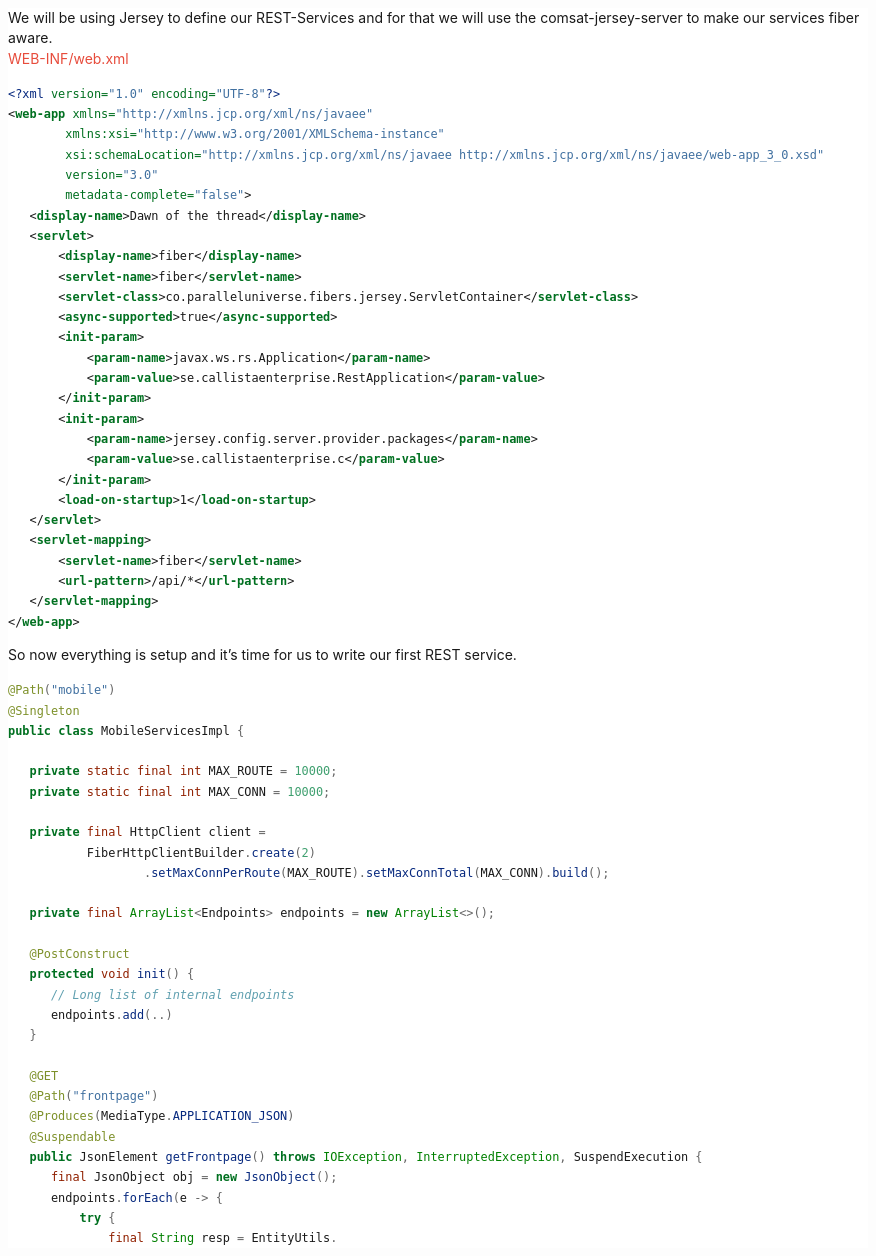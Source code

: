 We will be using Jersey to define our REST-Services and for that we will use the comsat-jersey-server to make our services fiber aware.
 <br /><span style="color:#e74c3c">WEB-INF/web.xml</span>

 ```xml
<?xml version="1.0" encoding="UTF-8"?>
<web-app xmlns="http://xmlns.jcp.org/xml/ns/javaee"
         xmlns:xsi="http://www.w3.org/2001/XMLSchema-instance"
         xsi:schemaLocation="http://xmlns.jcp.org/xml/ns/javaee http://xmlns.jcp.org/xml/ns/javaee/web-app_3_0.xsd"
         version="3.0"
         metadata-complete="false">
    <display-name>Dawn of the thread</display-name>
    <servlet>
        <display-name>fiber</display-name>
        <servlet-name>fiber</servlet-name>
        <servlet-class>co.paralleluniverse.fibers.jersey.ServletContainer</servlet-class>
        <async-supported>true</async-supported>
        <init-param>
            <param-name>javax.ws.rs.Application</param-name>
            <param-value>se.callistaenterprise.RestApplication</param-value>
        </init-param>
        <init-param>
            <param-name>jersey.config.server.provider.packages</param-name>
            <param-value>se.callistaenterprise.c</param-value>
        </init-param>
        <load-on-startup>1</load-on-startup>
    </servlet>
    <servlet-mapping>
        <servlet-name>fiber</servlet-name>
        <url-pattern>/api/*</url-pattern>
    </servlet-mapping>
</web-app>
  ```

So now everything is setup and it’s time for us to write our first REST service.
```java
@Path("mobile")
@Singleton
public class MobileServicesImpl {

   private static final int MAX_ROUTE = 10000;
   private static final int MAX_CONN = 10000;

   private final HttpClient client =
           FiberHttpClientBuilder.create(2)
                   .setMaxConnPerRoute(MAX_ROUTE).setMaxConnTotal(MAX_CONN).build();

   private final ArrayList<Endpoints> endpoints = new ArrayList<>();

   @PostConstruct
   protected void init() {
      // Long list of internal endpoints
      endpoints.add(..)
   }

   @GET
   @Path("frontpage")
   @Produces(MediaType.APPLICATION_JSON)
   @Suspendable
   public JsonElement getFrontpage() throws IOException, InterruptedException, SuspendExecution {
      final JsonObject obj = new JsonObject();
      endpoints.forEach(e -> {
          try {
              final String resp = EntityUtils.
```